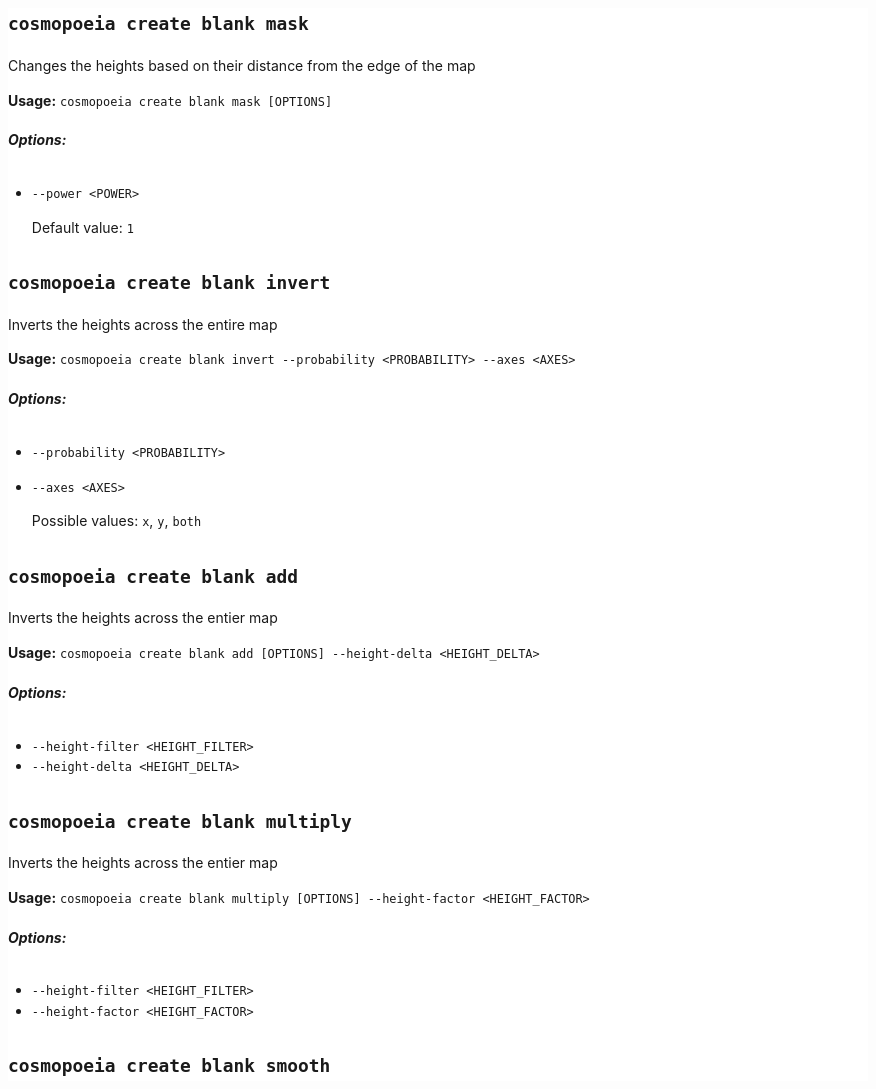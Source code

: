 


## `cosmopoeia create blank mask`

Changes the heights based on their distance from the edge of the map

**Usage:** `cosmopoeia create blank mask [OPTIONS]`

###### **Options:**

* `--power <POWER>`

  Default value: `1`



## `cosmopoeia create blank invert`

Inverts the heights across the entire map

**Usage:** `cosmopoeia create blank invert --probability <PROBABILITY> --axes <AXES>`

###### **Options:**

* `--probability <PROBABILITY>`
* `--axes <AXES>`

  Possible values: `x`, `y`, `both`




## `cosmopoeia create blank add`

Inverts the heights across the entier map

**Usage:** `cosmopoeia create blank add [OPTIONS] --height-delta <HEIGHT_DELTA>`

###### **Options:**

* `--height-filter <HEIGHT_FILTER>`
* `--height-delta <HEIGHT_DELTA>`



## `cosmopoeia create blank multiply`

Inverts the heights across the entier map

**Usage:** `cosmopoeia create blank multiply [OPTIONS] --height-factor <HEIGHT_FACTOR>`

###### **Options:**

* `--height-filter <HEIGHT_FILTER>`
* `--height-factor <HEIGHT_FACTOR>`



## `cosmopoeia create blank smooth`
